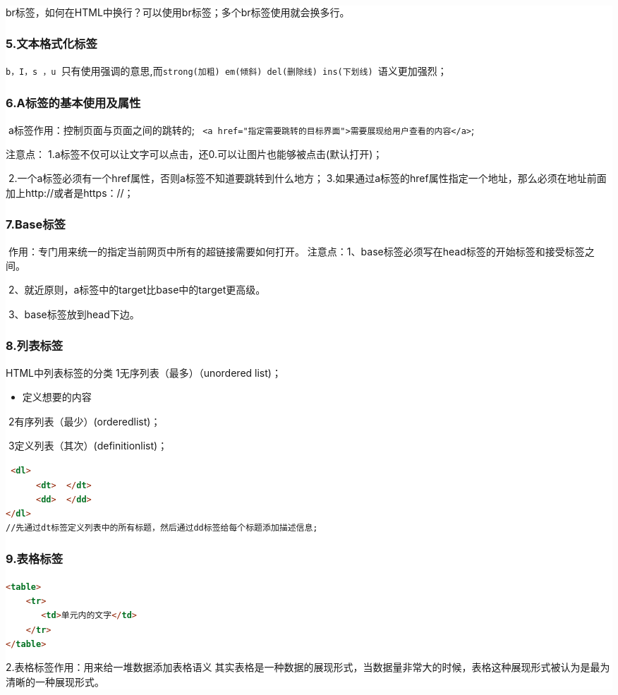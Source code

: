 ​	br标签，如何在HTML中换行？可以使用br标签；多个br标签使用就会换多行。

### 5.文本格式化标签

​	`b，I，s ，u `只有使用强调的意思,而`strong(加粗) em(倾斜) del(删除线) ins(下划线) `语义更加强烈；

### 6.A标签的基本使用及属性

​	a标签作用：控制页面与页面之间的跳转的;
​      ` <a href="指定需要跳转的目标界面">需要展现给用户查看的内容</a>`;

注意点： 1.a标签不仅可以让文字可以点击，还0.可以让图片也能够被点击(默认打开)；

​                2.一个a标签必须有一个href属性，否则a标签不知道要跳转到什么地方；
​                3.如果通过a标签的href属性指定一个地址，那么必须在地址前面加上http://或者是https：//；

### 7.Base标签

​	作用：专门用来统一的指定当前网页中所有的超链接需要如何打开。
​	注意点：1、base标签必须写在head标签的开始标签和接受标签之间。

​			2、就近原则，a标签中的target比base中的target更高级。

​			3、base标签放到head下边。

### 8.列表标签

HTML中列表标签的分类
       1无序列表（最多）（unordered list)；

<ul>
    <li>定义想要的内容</li>
</ul>

​	2有序列表（最少）(orderedlist)；

​       3定义列表（其次）(definitionlist)；

```html
 <dl>
      <dt>	</dt>
      <dd>	</dd>
</dl> 
//先通过dt标签定义列表中的所有标题，然后通过dd标签给每个标题添加描述信息;
```
### 9.表格标签


```html
<table>
	<tr>
       <td>单元内的文字</td>
   	</tr>
</table>
```

2.表格标签作用：用来给一堆数据添加表格语义
	 其实表格是一种数据的展现形式，当数据量非常大的时候，表格这种展现形式被认为是最为清晰的一种展现形式。

